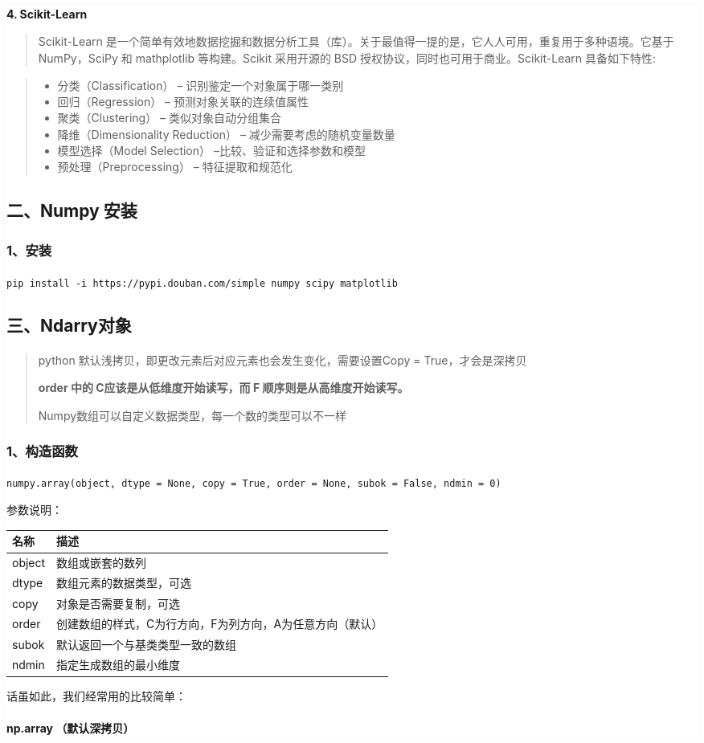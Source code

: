   **4. Scikit-Learn**

  >Scikit-Learn 是一个简单有效地数据挖掘和数据分析工具（库）。关于最值得一提的是，它人人可用，重复用于多种语境。它基于 NumPy，SciPy 和 mathplotlib 等构建。Scikit 采用开源的 BSD 授权协议，同时也可用于商业。Scikit-Learn 具备如下特性:

  > - 分类（Classification） – 识别鉴定一个对象属于哪一类别
> - 回归（Regression） – 预测对象关联的连续值属性
  > - 聚类（Clustering） – 类似对象自动分组集合
  >  - 降维（Dimensionality Reduction） – 减少需要考虑的随机变量数量
  >  - 模型选择（Model Selection） –比较、验证和选择参数和模型
  >  - 预处理（Preprocessing） – 特征提取和规范化





## 二、Numpy 安装

### 1、安装

```
pip install -i https://pypi.douban.com/simple numpy scipy matplotlib
```

## 三、Ndarry对象

> python 默认浅拷贝，即更改元素后对应元素也会发生变化，需要设置Copy = True，才会是深拷贝
>
> **order 中的 C应该是从低维度开始读写，而 F 顺序则是从高维度开始读写。**
>
> Numpy数组可以自定义数据类型，每一个数的类型可以不一样

### 1、构造函数

`numpy.array(object, dtype = None, copy = True, order = None, subok = False, ndmin = 0)`

参数说明：

| 名称   | 描述                                                      |
| :----- | :-------------------------------------------------------- |
| object | 数组或嵌套的数列                                          |
| dtype  | 数组元素的数据类型，可选                                  |
| copy   | 对象是否需要复制，可选                                    |
| order  | 创建数组的样式，C为行方向，F为列方向，A为任意方向（默认） |
| subok  | 默认返回一个与基类类型一致的数组                          |
| ndmin  | 指定生成数组的最小维度                                    |

话虽如此，我们经常用的比较简单：

#### np.array  （默认深拷贝）
